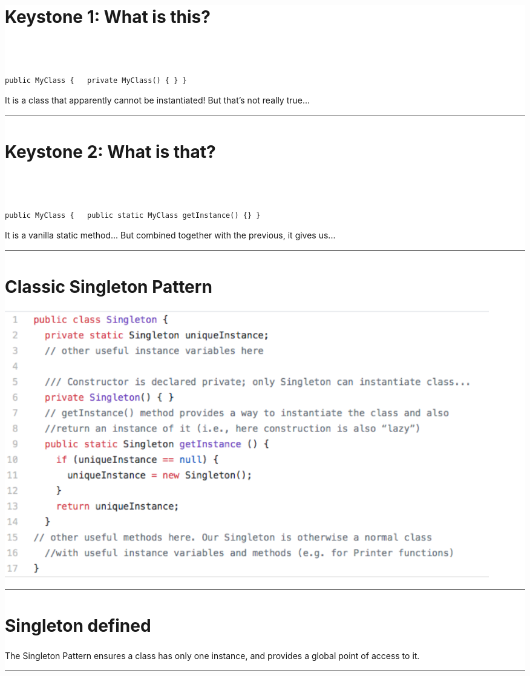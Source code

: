 # Keystone 1: What is this?
<code>

public MyClass { 
&nbsp;&nbsp;private MyClass() { 
}
}
</code>

It is a class that apparently cannot be instantiated!
But that’s not really true...

---
# Keystone 2: What is that?

<code>

public MyClass {
&nbsp;&nbsp;public static MyClass getInstance() {}
}
</code>

It is a vanilla static method...
But combined together with the previous, it gives us...

---
# Classic Singleton Pattern
<img src="img/singleton.png" width="800px"/>


---
# Singleton defined
The Singleton Pattern ensures a class has only one instance, and provides a global point of access to it.

---